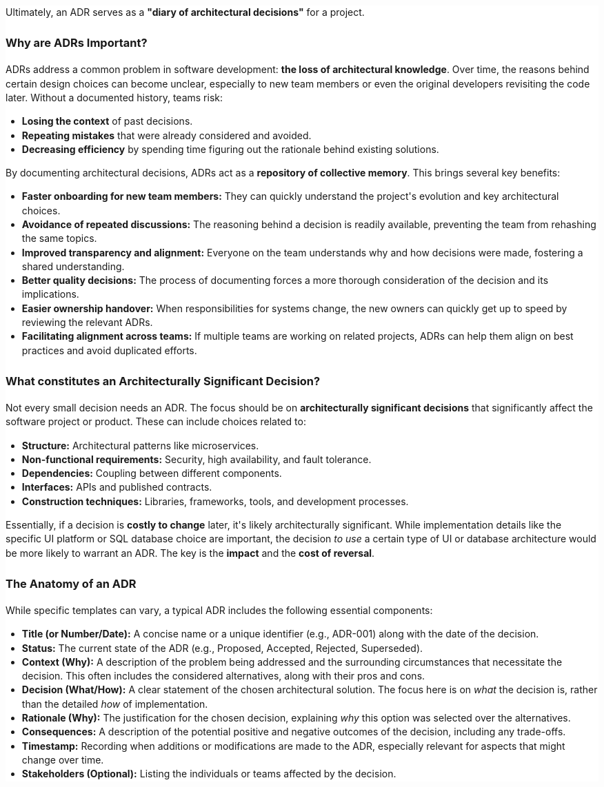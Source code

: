 Ultimately, an ADR serves as a **"diary of architectural decisions"** for a project.

### Why are ADRs Important?

ADRs address a common problem in software development: **the loss of architectural knowledge**. Over time, the reasons behind certain design choices can become unclear, especially to new team members or even the original developers revisiting the code later. Without a documented history, teams risk:

*   **Losing the context** of past decisions.
*   **Repeating mistakes** that were already considered and avoided.
*   **Decreasing efficiency** by spending time figuring out the rationale behind existing solutions.

By documenting architectural decisions, ADRs act as a **repository of collective memory**. This brings several key benefits:

*   **Faster onboarding for new team members:** They can quickly understand the project's evolution and key architectural choices.
*   **Avoidance of repeated discussions:** The reasoning behind a decision is readily available, preventing the team from rehashing the same topics.
*   **Improved transparency and alignment:** Everyone on the team understands why and how decisions were made, fostering a shared understanding.
*   **Better quality decisions:** The process of documenting forces a more thorough consideration of the decision and its implications.
*   **Easier ownership handover:** When responsibilities for systems change, the new owners can quickly get up to speed by reviewing the relevant ADRs.
*   **Facilitating alignment across teams:** If multiple teams are working on related projects, ADRs can help them align on best practices and avoid duplicated efforts.

### What constitutes an Architecturally Significant Decision?

Not every small decision needs an ADR. The focus should be on **architecturally significant decisions** that significantly affect the software project or product. These can include choices related to:

*   **Structure:** Architectural patterns like microservices.
*   **Non-functional requirements:** Security, high availability, and fault tolerance.
*   **Dependencies:** Coupling between different components.
*   **Interfaces:** APIs and published contracts.
*   **Construction techniques:** Libraries, frameworks, tools, and development processes.

Essentially, if a decision is **costly to change** later, it's likely architecturally significant. While implementation details like the specific UI platform or SQL database choice are important, the decision *to use* a certain type of UI or database architecture would be more likely to warrant an ADR. The key is the **impact** and the **cost of reversal**.

### The Anatomy of an ADR

While specific templates can vary, a typical ADR includes the following essential components:

*   **Title (or Number/Date):** A concise name or a unique identifier (e.g., ADR-001) along with the date of the decision.
*   **Status:** The current state of the ADR (e.g., Proposed, Accepted, Rejected, Superseded).
*   **Context (Why):** A description of the problem being addressed and the surrounding circumstances that necessitate the decision. This often includes the considered alternatives, along with their pros and cons.
*   **Decision (What/How):** A clear statement of the chosen architectural solution. The focus here is on *what* the decision is, rather than the detailed *how* of implementation.
*   **Rationale (Why):** The justification for the chosen decision, explaining *why* this option was selected over the alternatives.
*   **Consequences:** A description of the potential positive and negative outcomes of the decision, including any trade-offs.
*   **Timestamp:** Recording when additions or modifications are made to the ADR, especially relevant for aspects that might change over time.
*   **Stakeholders (Optional):** Listing the individuals or teams affected by the decision.
